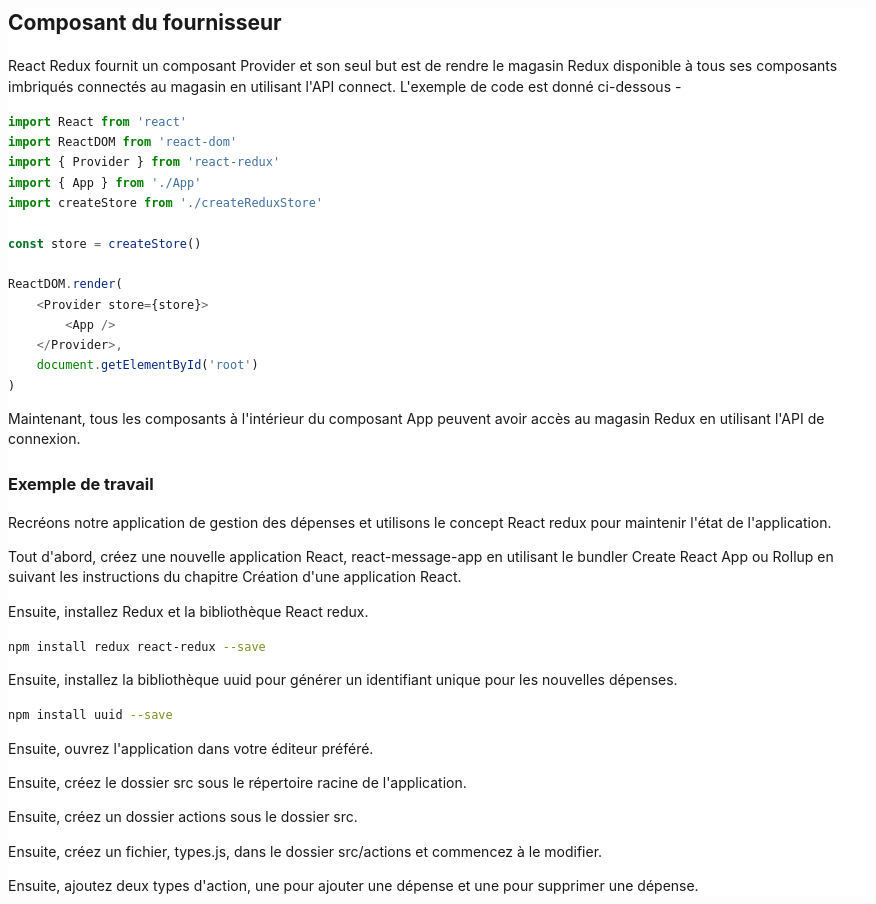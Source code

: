 ## Composant du fournisseur

React Redux fournit un composant Provider et son seul but est de rendre le magasin Redux disponible à tous ses composants imbriqués connectés au magasin en utilisant l'API connect. L'exemple de code est donné ci-dessous -

```js
import React from 'react'
import ReactDOM from 'react-dom'
import { Provider } from 'react-redux'
import { App } from './App'
import createStore from './createReduxStore'

const store = createStore()

ReactDOM.render(
    <Provider store={store}>
        <App />
    </Provider>,
    document.getElementById('root')
)
```

Maintenant, tous les composants à l'intérieur du composant App peuvent avoir accès au magasin Redux en utilisant l'API de connexion.

### Exemple de travail

Recréons notre application de gestion des dépenses et utilisons le concept React redux pour maintenir l'état de l'application.

Tout d'abord, créez une nouvelle application React, react-message-app en utilisant le bundler Create React App ou Rollup en suivant les instructions du chapitre Création d'une application React.

Ensuite, installez Redux et la bibliothèque React redux.

```bash
npm install redux react-redux --save
```

Ensuite, installez la bibliothèque uuid pour générer un identifiant unique pour les nouvelles dépenses.

```bash
npm install uuid --save
```

Ensuite, ouvrez l'application dans votre éditeur préféré.

Ensuite, créez le dossier src sous le répertoire racine de l'application.

Ensuite, créez un dossier actions sous le dossier src.

Ensuite, créez un fichier, types.js, dans le dossier src/actions et commencez à le modifier.

Ensuite, ajoutez deux types d'action, une pour ajouter une dépense et une pour supprimer une dépense.
